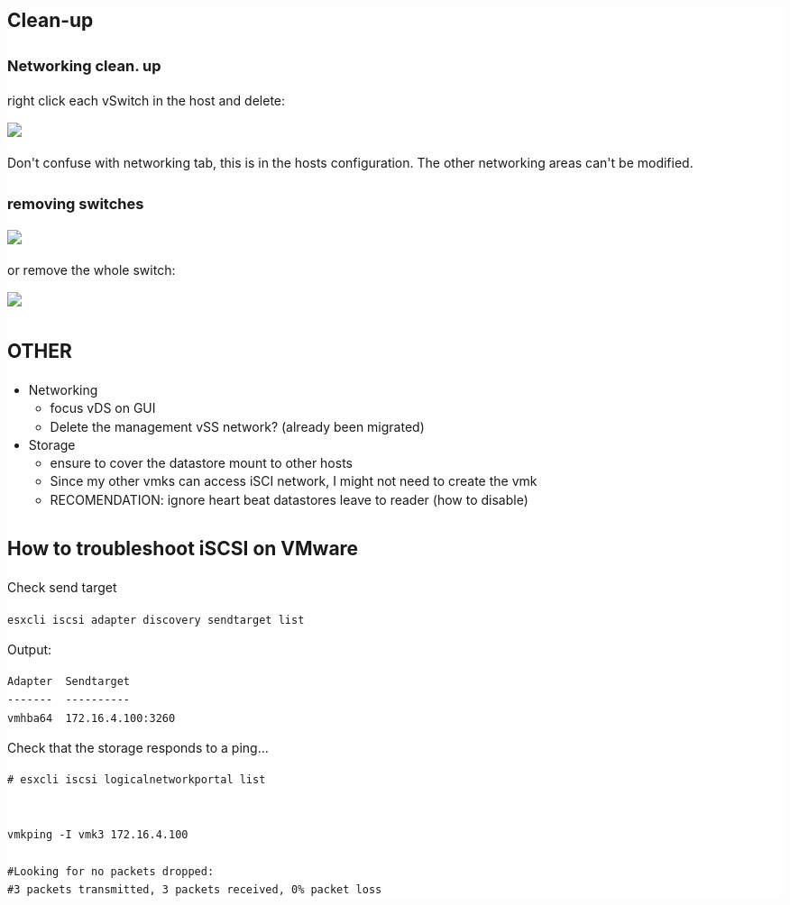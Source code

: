 ## Clean-up

### Networking clean. up

right click each vSwitch in the host and delete:

![](https://i.imgur.com/XJB2Tcv.png)

Don't confuse with networking tab, this is in the hosts configuration. The other networking areas can't be modified.

### removing switches

![](https://i.imgur.com/Z4X0eer.png)

or remove the whole switch:

![](https://i.imgur.com/sIhu0jz.png)

## OTHER

- Networking
    - focus vDS on GUI
    - Delete the management vSS network? (already been migrated)
- Storage
    - ensure to cover the datastore mount to other hosts
    - Since my other vmks can access iSCI network, I might not need to create the vmk
    - RECOMENDATION: ignore heart beat datastores leave to reader (how to disable)

## How to troubleshoot iSCSI on VMware

Check send target

```
esxcli iscsi adapter discovery sendtarget list
```

Output:

```
Adapter  Sendtarget
-------  ----------
vmhba64  172.16.4.100:3260
```

Check that the storage responds to a ping...

```
# esxcli iscsi logicalnetworkportal list


vmkping -I vmk3 172.16.4.100

#Looking for no packets dropped:
#3 packets transmitted, 3 packets received, 0% packet loss
```
